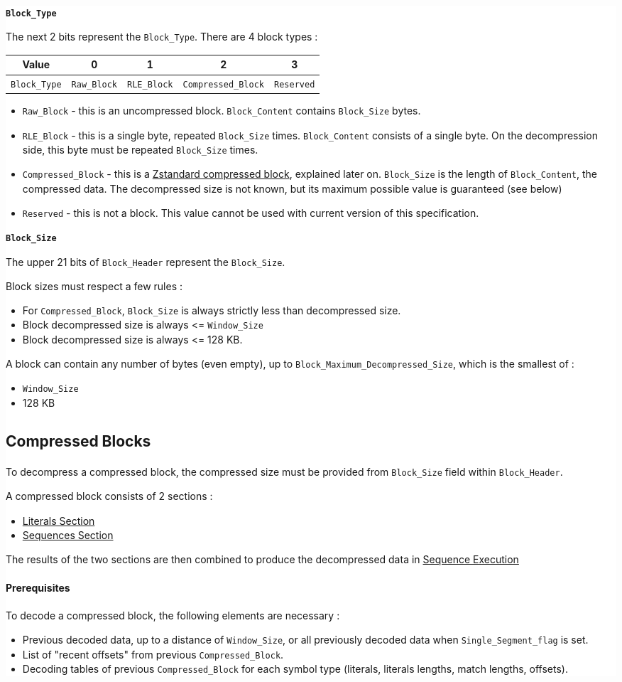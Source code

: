 __`Block_Type`__

The next 2 bits represent the `Block_Type`.
There are 4 block types :

|    Value     |      0      |      1      |         2          |     3     |
| ------------ | ----------- | ----------- | ------------------ | --------- |
| `Block_Type` | `Raw_Block` | `RLE_Block` | `Compressed_Block` | `Reserved`|

- `Raw_Block` - this is an uncompressed block.
  `Block_Content` contains `Block_Size` bytes.

- `RLE_Block` - this is a single byte, repeated `Block_Size` times.
  `Block_Content` consists of a single byte.
  On the decompression side, this byte must be repeated `Block_Size` times.

- `Compressed_Block` - this is a [Zstandard compressed block](#compressed-blocks),
  explained later on.
  `Block_Size` is the length of `Block_Content`, the compressed data.
  The decompressed size is not known,
  but its maximum possible value is guaranteed (see below)

- `Reserved` - this is not a block.
  This value cannot be used with current version of this specification.

__`Block_Size`__

The upper 21 bits of `Block_Header` represent the `Block_Size`.

Block sizes must respect a few rules :
- For `Compressed_Block`, `Block_Size` is always strictly less than decompressed size.
- Block decompressed size is always <= `Window_Size`
- Block decompressed size is always <= 128 KB.

A block can contain any number of bytes (even empty),
up to `Block_Maximum_Decompressed_Size`, which is the smallest of :
- `Window_Size`
- 128 KB


Compressed Blocks
-----------------
To decompress a compressed block, the compressed size must be provided
from `Block_Size` field within `Block_Header`.

A compressed block consists of 2 sections :
- [Literals Section](#literals-section)
- [Sequences Section](#sequences-section)

The results of the two sections are then combined to produce the decompressed
data in [Sequence Execution](#sequence-execution)

#### Prerequisites
To decode a compressed block, the following elements are necessary :
- Previous decoded data, up to a distance of `Window_Size`,
  or all previously decoded data when `Single_Segment_flag` is set.
- List of "recent offsets" from previous `Compressed_Block`.
- Decoding tables of previous `Compressed_Block` for each symbol type
  (literals, literals lengths, match lengths, offsets).
